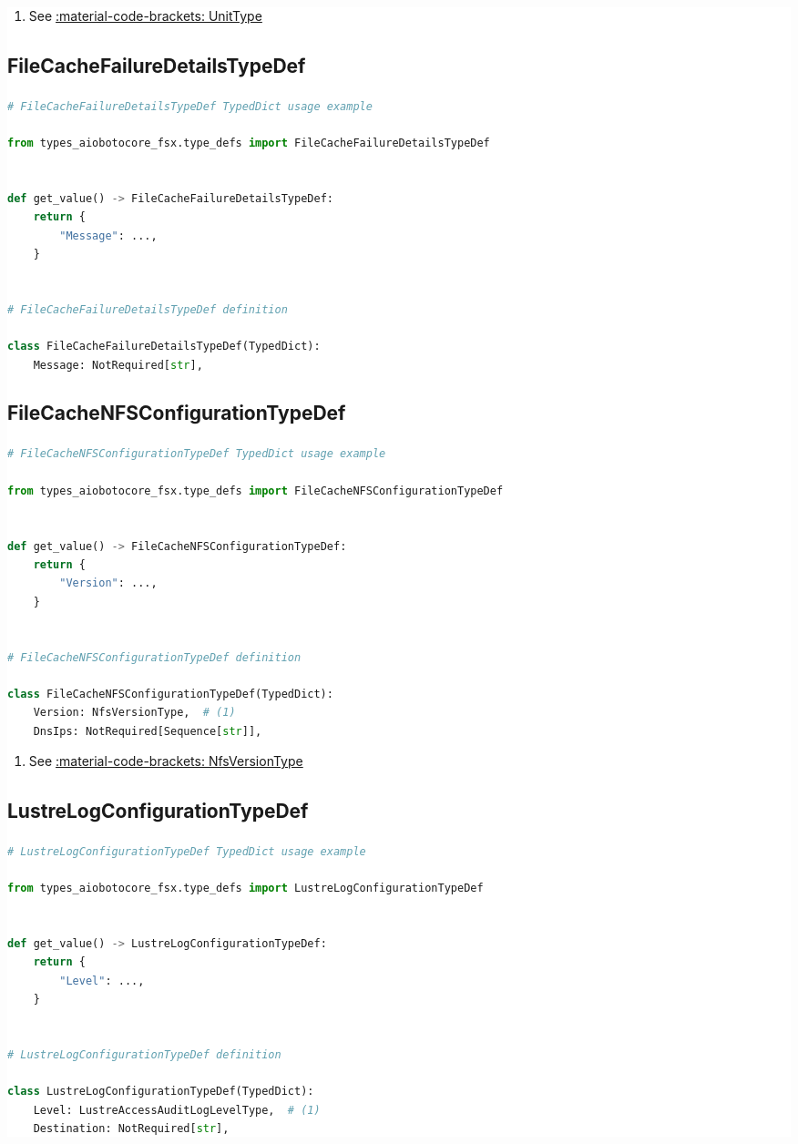 1. See [:material-code-brackets: UnitType](./literals.md#unittype) 
## FileCacheFailureDetailsTypeDef

```python
# FileCacheFailureDetailsTypeDef TypedDict usage example

from types_aiobotocore_fsx.type_defs import FileCacheFailureDetailsTypeDef


def get_value() -> FileCacheFailureDetailsTypeDef:
    return {
        "Message": ...,
    }


# FileCacheFailureDetailsTypeDef definition

class FileCacheFailureDetailsTypeDef(TypedDict):
    Message: NotRequired[str],
```

## FileCacheNFSConfigurationTypeDef

```python
# FileCacheNFSConfigurationTypeDef TypedDict usage example

from types_aiobotocore_fsx.type_defs import FileCacheNFSConfigurationTypeDef


def get_value() -> FileCacheNFSConfigurationTypeDef:
    return {
        "Version": ...,
    }


# FileCacheNFSConfigurationTypeDef definition

class FileCacheNFSConfigurationTypeDef(TypedDict):
    Version: NfsVersionType,  # (1)
    DnsIps: NotRequired[Sequence[str]],
```

1. See [:material-code-brackets: NfsVersionType](./literals.md#nfsversiontype) 
## LustreLogConfigurationTypeDef

```python
# LustreLogConfigurationTypeDef TypedDict usage example

from types_aiobotocore_fsx.type_defs import LustreLogConfigurationTypeDef


def get_value() -> LustreLogConfigurationTypeDef:
    return {
        "Level": ...,
    }


# LustreLogConfigurationTypeDef definition

class LustreLogConfigurationTypeDef(TypedDict):
    Level: LustreAccessAuditLogLevelType,  # (1)
    Destination: NotRequired[str],
```
